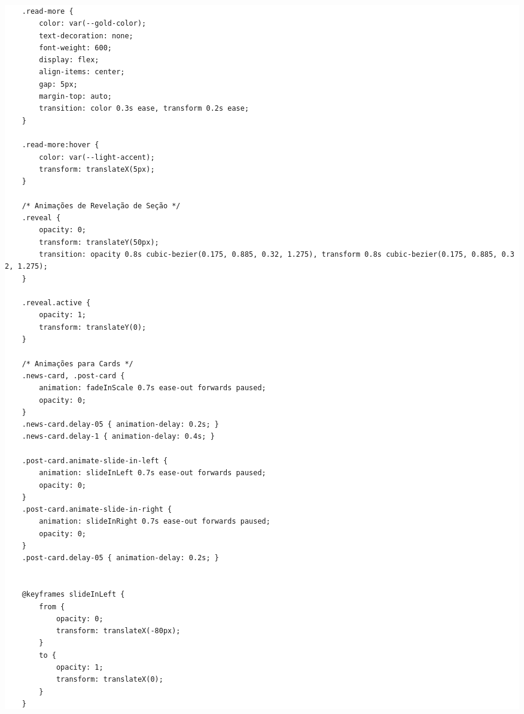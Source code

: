         .read-more {
            color: var(--gold-color);
            text-decoration: none;
            font-weight: 600;
            display: flex;
            align-items: center;
            gap: 5px;
            margin-top: auto;
            transition: color 0.3s ease, transform 0.2s ease;
        }

        .read-more:hover {
            color: var(--light-accent);
            transform: translateX(5px);
        }

        /* Animações de Revelação de Seção */
        .reveal {
            opacity: 0;
            transform: translateY(50px);
            transition: opacity 0.8s cubic-bezier(0.175, 0.885, 0.32, 1.275), transform 0.8s cubic-bezier(0.175, 0.885, 0.32, 1.275);
        }

        .reveal.active {
            opacity: 1;
            transform: translateY(0);
        }

        /* Animações para Cards */
        .news-card, .post-card {
            animation: fadeInScale 0.7s ease-out forwards paused;
            opacity: 0;
        }
        .news-card.delay-05 { animation-delay: 0.2s; }
        .news-card.delay-1 { animation-delay: 0.4s; }

        .post-card.animate-slide-in-left {
            animation: slideInLeft 0.7s ease-out forwards paused;
            opacity: 0;
        }
        .post-card.animate-slide-in-right {
            animation: slideInRight 0.7s ease-out forwards paused;
            opacity: 0;
        }
        .post-card.delay-05 { animation-delay: 0.2s; }


        @keyframes slideInLeft {
            from {
                opacity: 0;
                transform: translateX(-80px);
            }
            to {
                opacity: 1;
                transform: translateX(0);
            }
        }
